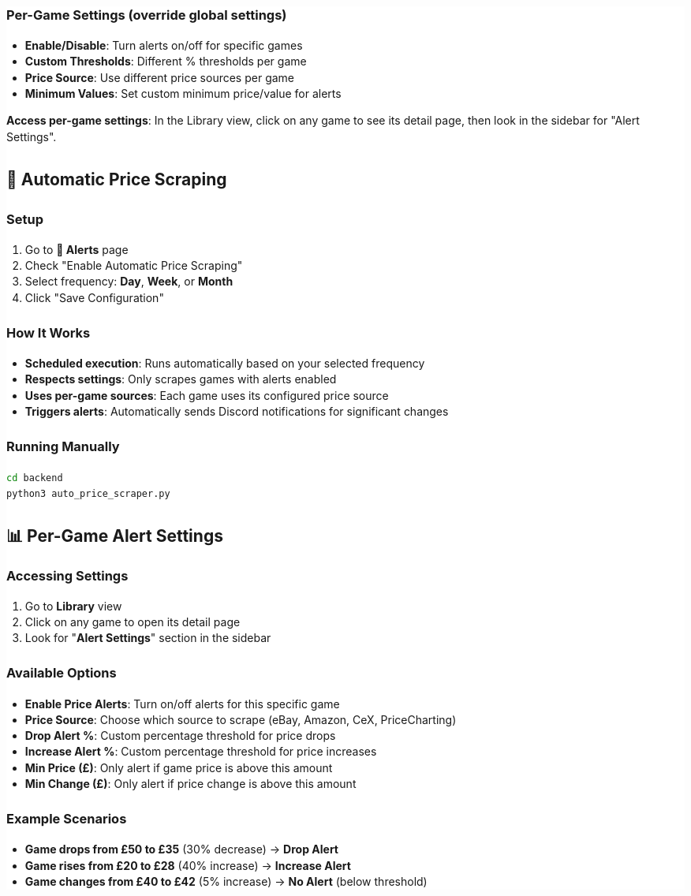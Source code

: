 ### Per-Game Settings (override global settings)
- **Enable/Disable**: Turn alerts on/off for specific games
- **Custom Thresholds**: Different % thresholds per game
- **Price Source**: Use different price sources per game
- **Minimum Values**: Set custom minimum price/value for alerts

**Access per-game settings**: In the Library view, click on any game to see its detail page, then look in the sidebar for "Alert Settings".

## 🔄 Automatic Price Scraping

### Setup
1. Go to **🔔 Alerts** page
2. Check "Enable Automatic Price Scraping"
3. Select frequency: **Day**, **Week**, or **Month**
4. Click "Save Configuration"

### How It Works
- **Scheduled execution**: Runs automatically based on your selected frequency
- **Respects settings**: Only scrapes games with alerts enabled
- **Uses per-game sources**: Each game uses its configured price source
- **Triggers alerts**: Automatically sends Discord notifications for significant changes

### Running Manually
```bash
cd backend
python3 auto_price_scraper.py
```

## 📊 Per-Game Alert Settings

### Accessing Settings
1. Go to **Library** view
2. Click on any game to open its detail page
3. Look for "**Alert Settings**" section in the sidebar

### Available Options
- **Enable Price Alerts**: Turn on/off alerts for this specific game
- **Price Source**: Choose which source to scrape (eBay, Amazon, CeX, PriceCharting)
- **Drop Alert %**: Custom percentage threshold for price drops
- **Increase Alert %**: Custom percentage threshold for price increases
- **Min Price (£)**: Only alert if game price is above this amount
- **Min Change (£)**: Only alert if price change is above this amount

### Example Scenarios
- **Game drops from £50 to £35** (30% decrease) → **Drop Alert**
- **Game rises from £20 to £28** (40% increase) → **Increase Alert**
- **Game changes from £40 to £42** (5% increase) → **No Alert** (below threshold)
